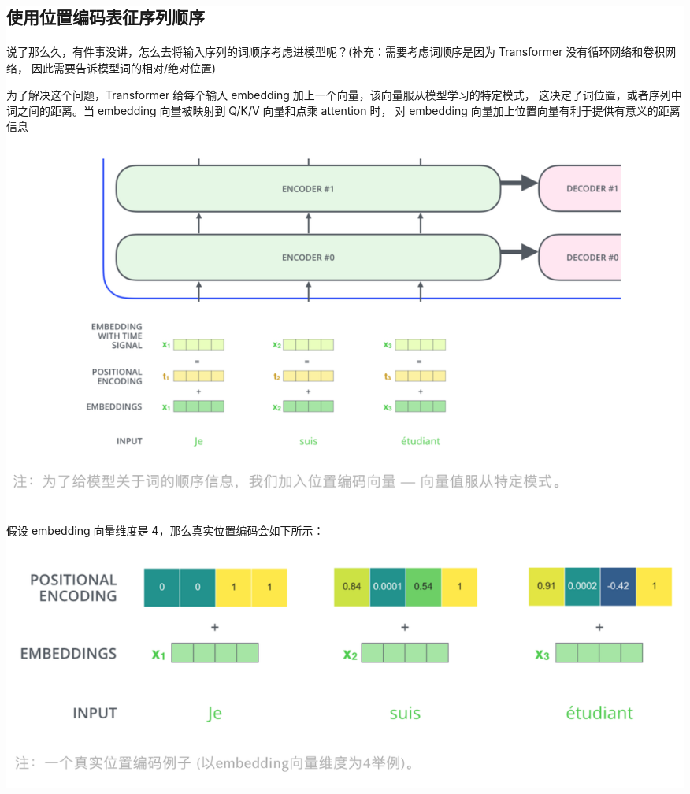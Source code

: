 ## 使用位置编码表征序列顺序

说了那么久，有件事没讲，怎么去将输入序列的词顺序考虑进模型呢？(补充：需要考虑词顺序是因为 Transformer 没有循环网络和卷积网络，
因此需要告诉模型词的相对/绝对位置)

为了解决这个问题，Transformer 给每个输入 embedding 加上一个向量，该向量服从模型学习的特定模式，
这决定了词位置，或者序列中词之间的距离。当 embedding 向量被映射到 Q/K/V 向量和点乘 attention 时，
对 embedding 向量加上位置向量有利于提供有意义的距离信息

![img](images/position_encoding.png)

假设 embedding 向量维度是 4，那么真实位置编码会如下所示：

![img](images/position_encoding2.png)
